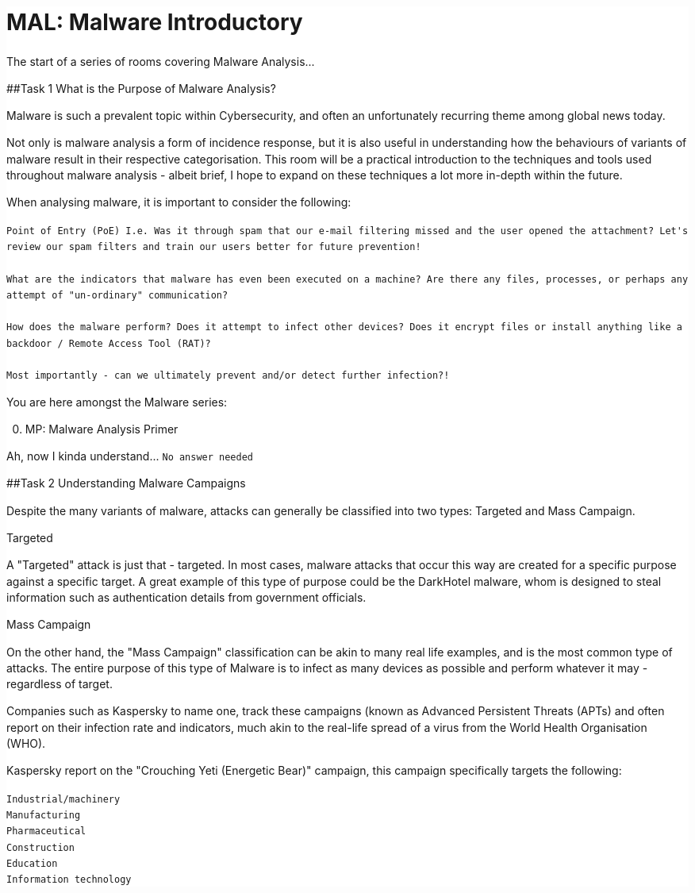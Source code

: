 # MAL: Malware Introductory
The start of a series of rooms covering Malware Analysis...

##Task 1 What is the Purpose of Malware Analysis? 


Malware is such a prevalent topic within Cybersecurity, and often an unfortunately recurring theme among global news today.

Not only is malware analysis a form of incidence response, but it is also useful in understanding how the behaviours of variants of malware result in their respective categorisation. This room will be a practical introduction to the techniques and tools used throughout malware analysis - albeit brief, I hope to expand on these techniques a lot more in-depth within the future.

When analysing malware, it is important to consider the following:

    Point of Entry (PoE) I.e. Was it through spam that our e-mail filtering missed and the user opened the attachment? Let's review our spam filters and train our users better for future prevention!

    What are the indicators that malware has even been executed on a machine? Are there any files, processes, or perhaps any attempt of "un-ordinary" communication?

    How does the malware perform? Does it attempt to infect other devices? Does it encrypt files or install anything like a backdoor / Remote Access Tool (RAT)?

    Most importantly - can we ultimately prevent and/or detect further infection?!

You are here amongst the Malware series:

0. MP: Malware Analysis Primer



Ah, now I kinda understand...
```No answer needed```

##Task 2 Understanding Malware Campaigns 


Despite the many variants of malware, attacks can generally be classified into two types: Targeted and Mass Campaign.

Targeted

A "Targeted" attack is just that - targeted. In most cases, malware attacks that occur this way are created for a specific purpose against a specific target. A great example of this type of purpose could be the DarkHotel malware, whom is designed to steal information such as authentication details from government officials.

Mass Campaign

On the other hand, the "Mass Campaign" classification can be akin to many real life examples, and is the most common type of attacks. The entire purpose of this type of Malware is to infect as many devices as possible and perform whatever it may - regardless of target.

Companies such as Kaspersky to name one, track these campaigns (known as Advanced Persistent Threats (APTs) and often report on their infection rate and indicators, much akin to the real-life spread of a virus from the World Health Organisation (WHO). 

Kaspersky report on the "Crouching Yeti (Energetic Bear)" campaign, this campaign specifically targets the following:

    Industrial/machinery
    Manufacturing
    Pharmaceutical
    Construction
    Education
    Information technology
```